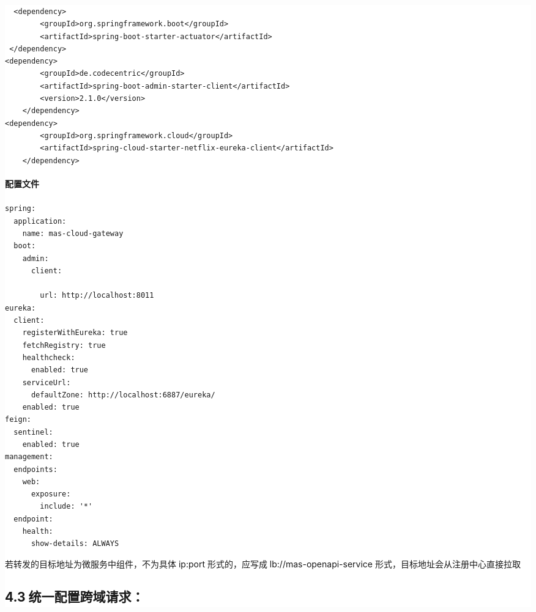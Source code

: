 ```null
  <dependency>
        <groupId>org.springframework.boot</groupId>
        <artifactId>spring-boot-starter-actuator</artifactId>
 </dependency>
<dependency>
        <groupId>de.codecentric</groupId>
        <artifactId>spring-boot-admin-starter-client</artifactId>
        <version>2.1.0</version>
    </dependency>
<dependency>
        <groupId>org.springframework.cloud</groupId>
        <artifactId>spring-cloud-starter-netflix-eureka-client</artifactId>
    </dependency>
```

#### 配置文件

```null
spring:
  application:
    name: mas-cloud-gateway
  boot:
    admin:
      client:
      
        url: http://localhost:8011
eureka:
  client:
    registerWithEureka: true
    fetchRegistry: true
    healthcheck:
      enabled: true
    serviceUrl:
      defaultZone: http://localhost:6887/eureka/
    enabled: true
feign:
  sentinel:
    enabled: true
management:
  endpoints:
    web:
      exposure:
        include: '*'
  endpoint:
    health:
      show-details: ALWAYS
```

若转发的目标地址为微服务中组件，不为具体 ip:port 形式的，应写成 lb://mas-openapi-service 形式，目标地址会从注册中心直接拉取

## 4.3 统一配置跨域请求：
